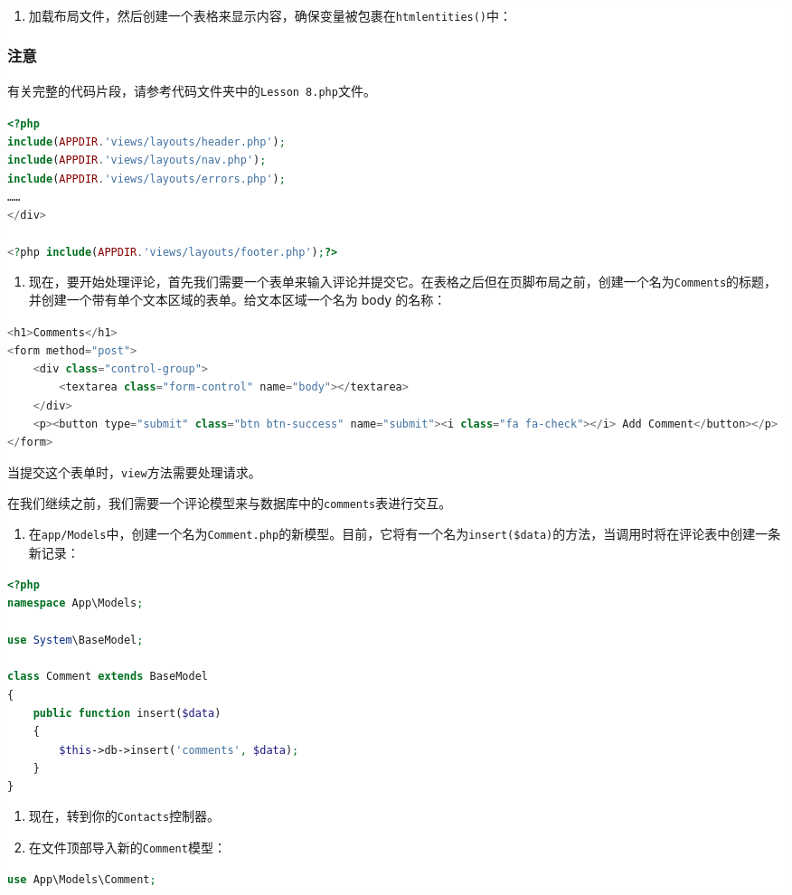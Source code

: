 1.  加载布局文件，然后创建一个表格来显示内容，确保变量被包裹在`htmlentities()`中：

### 注意

有关完整的代码片段，请参考代码文件夹中的`Lesson 8.php`文件。

```php
<?php
include(APPDIR.'views/layouts/header.php');
include(APPDIR.'views/layouts/nav.php');
include(APPDIR.'views/layouts/errors.php');
……
</div>

<?php include(APPDIR.'views/layouts/footer.php');?>
```

1.  现在，要开始处理评论，首先我们需要一个表单来输入评论并提交它。在表格之后但在页脚布局之前，创建一个名为`Comments`的标题，并创建一个带有单个文本区域的表单。给文本区域一个名为 body 的名称：

```php
<h1>Comments</h1>
<form method="post">
    <div class="control-group">
        <textarea class="form-control" name="body"></textarea>
    </div>
    <p><button type="submit" class="btn btn-success" name="submit"><i class="fa fa-check"></i> Add Comment</button></p>
</form>
```

当提交这个表单时，`view`方法需要处理请求。

在我们继续之前，我们需要一个评论模型来与数据库中的`comments`表进行交互。

1.  在`app/Models`中，创建一个名为`Comment.php`的新模型。目前，它将有一个名为`insert($data)`的方法，当调用时将在评论表中创建一条新记录：

```php
<?php
namespace App\Models;

use System\BaseModel;

class Comment extends BaseModel
{
    public function insert($data)
    {
        $this->db->insert('comments', $data);
    }
}
```

1.  现在，转到你的`Contacts`控制器。

1.  在文件顶部导入新的`Comment`模型：

```php
use App\Models\Comment;
```
